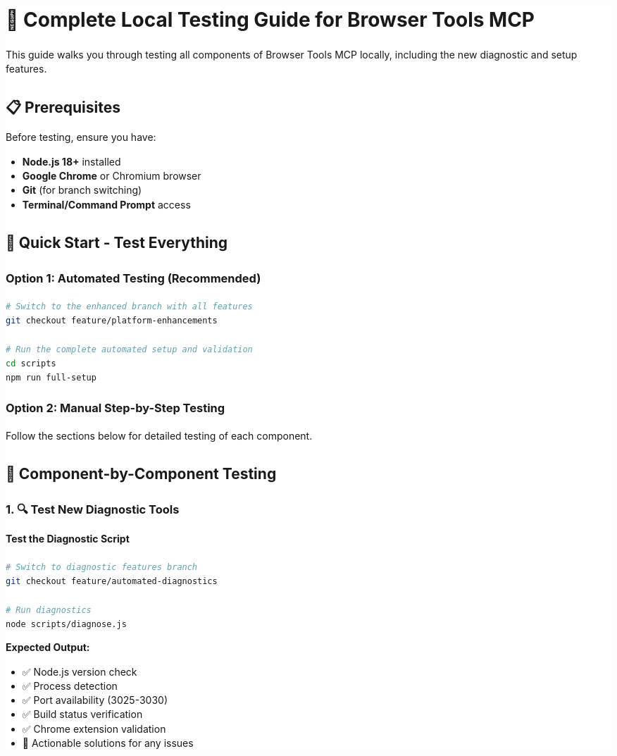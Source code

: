 # 🧪 Complete Local Testing Guide for Browser Tools MCP

This guide walks you through testing all components of Browser Tools MCP locally, including the new diagnostic and setup features.

## 📋 Prerequisites

Before testing, ensure you have:
- **Node.js 18+** installed
- **Google Chrome** or Chromium browser
- **Git** (for branch switching)
- **Terminal/Command Prompt** access

## 🚀 Quick Start - Test Everything

### Option 1: Automated Testing (Recommended)
```bash
# Switch to the enhanced branch with all features
git checkout feature/platform-enhancements

# Run the complete automated setup and validation
cd scripts
npm run full-setup
```

### Option 2: Manual Step-by-Step Testing
Follow the sections below for detailed testing of each component.

## 🔧 Component-by-Component Testing

### 1. 🔍 Test New Diagnostic Tools

#### Test the Diagnostic Script
```bash
# Switch to diagnostic features branch
git checkout feature/automated-diagnostics

# Run diagnostics
node scripts/diagnose.js
```

**Expected Output:**
- ✅ Node.js version check
- ✅ Process detection
- ✅ Port availability (3025-3030)
- ✅ Build status verification
- ✅ Chrome extension validation
- 🔧 Actionable solutions for any issues
